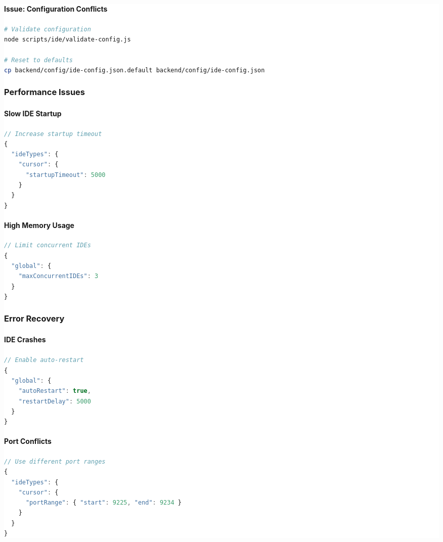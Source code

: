 #### Issue: Configuration Conflicts
```bash
# Validate configuration
node scripts/ide/validate-config.js

# Reset to defaults
cp backend/config/ide-config.json.default backend/config/ide-config.json
```

### Performance Issues

#### Slow IDE Startup
```javascript
// Increase startup timeout
{
  "ideTypes": {
    "cursor": {
      "startupTimeout": 5000
    }
  }
}
```

#### High Memory Usage
```javascript
// Limit concurrent IDEs
{
  "global": {
    "maxConcurrentIDEs": 3
  }
}
```

### Error Recovery

#### IDE Crashes
```javascript
// Enable auto-restart
{
  "global": {
    "autoRestart": true,
    "restartDelay": 5000
  }
}
```

#### Port Conflicts
```javascript
// Use different port ranges
{
  "ideTypes": {
    "cursor": {
      "portRange": { "start": 9225, "end": 9234 }
    }
  }
}
```
